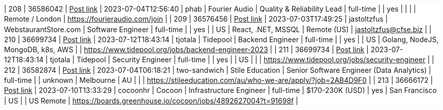 | 208 | 36586042 | [Post link](https://news.ycombinator.com/item?id=36586042) | 2023-07-04T12:56:40 | phab            | Fourier Audio                                 | Quality & Reliability Lead                                       | full-time       |                                                                                 | yes     |                                     |                |                                                                                                                                            | Remote / London                                                                    | https://fourieraudio.com/join                                                                                                                                                                                                              |
| 209 | 36576456 | [Post link](https://news.ycombinator.com/item?id=36576456) | 2023-07-03T17:49:25 | jastoltzfus     | WebstaurantStore.com                          | Software Engineer                                                | full-time       |                                                                                 | yes     |                                     | US             | React, .NET, MSSQL                                                                                                                         | Remote (US)                                                                        | jastoltzfus@cfse.biz                                                                                                                                                                                                                       |
| 210 | 36699734 | [Post link](https://news.ycombinator.com/item?id=36699734) | 2023-07-12T18:43:14 | tjotala         | Tidepool                                      | Backend Engineer                                                 | full-time       |                                                                                 | yes     |                                     | US             | Golang, NodeJS, MongoDB, k8s, AWS                                                                                                          |                                                                                    | https://www.tidepool.org/jobs/backend-engineer-2023                                                                                                                                                                                        |
| 211 | 36699734 | [Post link](https://news.ycombinator.com/item?id=36699734) | 2023-07-12T18:43:14 | tjotala         | Tidepool                                      | Security Engineer                                                | full-time       |                                                                                 | yes     |                                     | US             |                                                                                                                                            |                                                                                    | https://www.tidepool.org/jobs/security-engineer                                                                                                                                                                                            |
| 212 | 36582874 | [Post link](https://news.ycombinator.com/item?id=36582874) | 2023-07-04T06:18:21 | two-sandwich    | Stile Education                               | Senior Software Engineer (Data Analytics)                        | full-time       |                                                                                 | unknown | Melbourne                           | AU             |                                                                                                                                            |                                                                                    | https://stileeducation.com/au/who-we-are/apply/?job=2AB4D9F0                                                                                                                                                                               |
| 213 | 36666172 | [Post link](https://news.ycombinator.com/item?id=36666172) | 2023-07-10T13:33:29 | cocoonhr        | Cocoon                                        | Infrastructure Engineer                                          | full-time       | $170-230K (USD)                                                                 | yes     | San Francisco                       | US             |                                                                                                                                            | US Remote                                                                          | https://boards.greenhouse.io/cocoon/jobs/4892627004?t=91698f                                                                                                                                                                               |